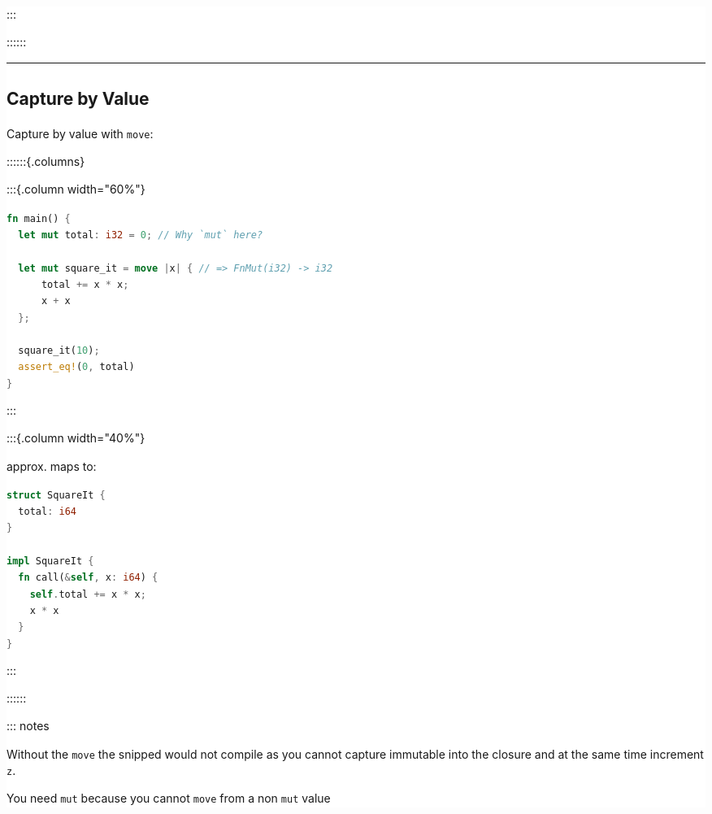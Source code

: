 :::

::::::

---

## Capture by Value

Capture by value with `move`:

::::::{.columns}

:::{.column width="60%"}

```rust {line-numbers="2,4"}
fn main() {
  let mut total: i32 = 0; // Why `mut` here?

  let mut square_it = move |x| { // => FnMut(i32) -> i32
      total += x * x;
      x + x
  };

  square_it(10);
  assert_eq!(0, total)
}
```

:::

:::{.column width="40%"}

approx. maps to:

```rust {line-numbers="2,6"}
struct SquareIt {
  total: i64
}

impl SquareIt {
  fn call(&self, x: i64) {
    self.total += x * x;
    x * x
  }
}
```

:::

::::::

::: notes

Without the `move` the snipped would not compile as you cannot capture immutable
into the closure and at the same time increment `z`.

You need `mut` because you cannot `move` from a non `mut` value
